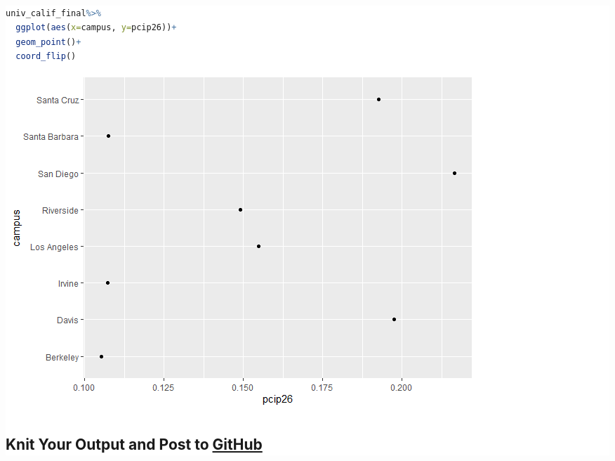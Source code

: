 
```r
univ_calif_final%>%
  ggplot(aes(x=campus, y=pcip26))+
  geom_point()+
  coord_flip()
```

![](lab9_hw_files/figure-html/unnamed-chunk-18-1.png)

## Knit Your Output and Post to [GitHub](https://github.com/FRS417-DataScienceBiologists)
